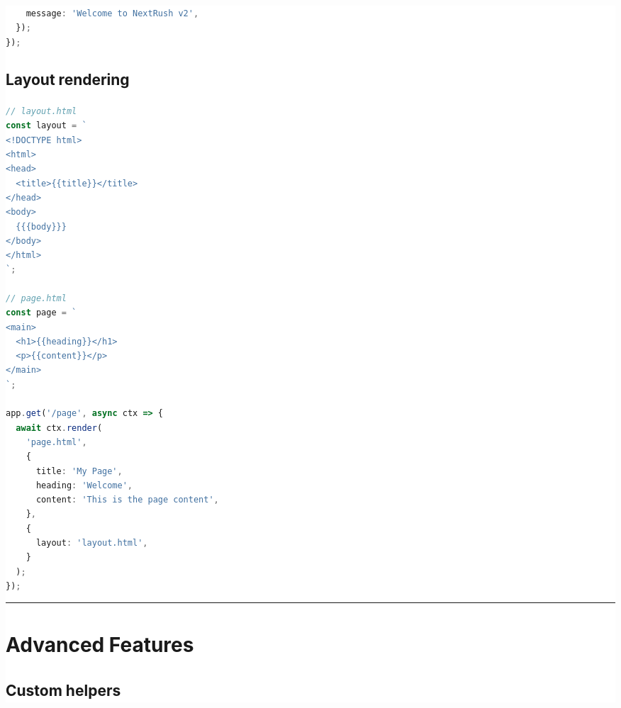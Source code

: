 ```typescript
    message: 'Welcome to NextRush v2',
  });
});
```

## Layout rendering

```typescript
// layout.html
const layout = `
<!DOCTYPE html>
<html>
<head>
  <title>{{title}}</title>
</head>
<body>
  {{{body}}}
</body>
</html>
`;

// page.html
const page = `
<main>
  <h1>{{heading}}</h1>
  <p>{{content}}</p>
</main>
`;

app.get('/page', async ctx => {
  await ctx.render(
    'page.html',
    {
      title: 'My Page',
      heading: 'Welcome',
      content: 'This is the page content',
    },
    {
      layout: 'layout.html',
    }
  );
});
```

---

# Advanced Features

## Custom helpers
